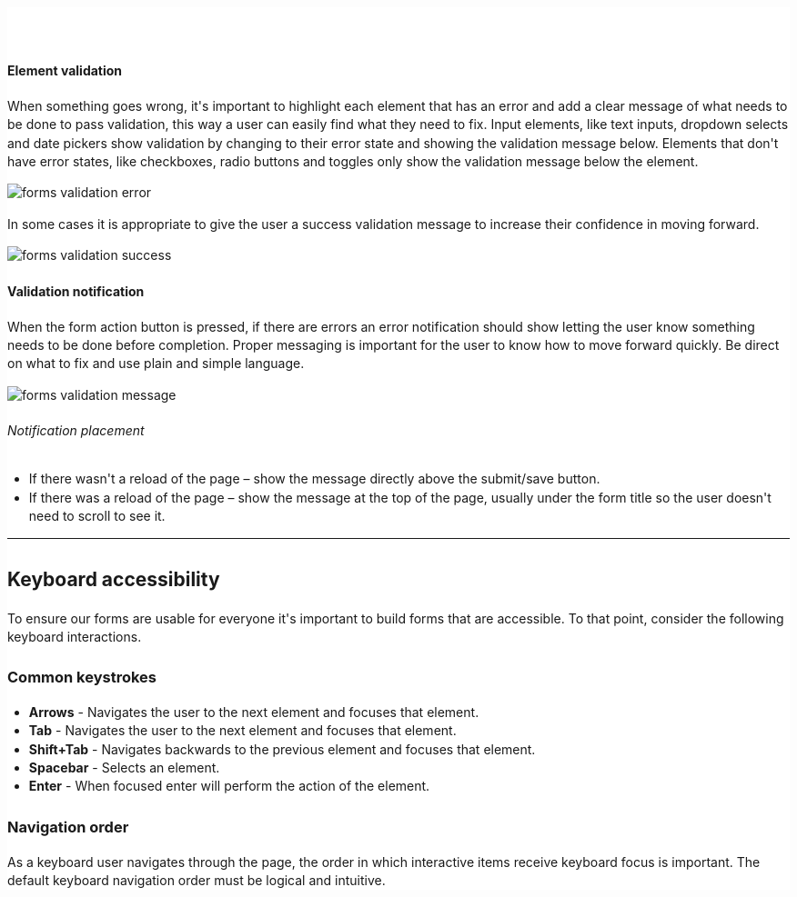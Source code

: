 <br>
<br>

#### Element validation

When something goes wrong, it's important to highlight each element that has an error and add a clear message of what needs to be done to pass validation, this way a user can easily find what they need to fix. Input elements, like text inputs, dropdown selects and date pickers show validation by changing to their error state and showing the validation message below. Elements that don't have error states, like checkboxes, radio buttons and toggles only show the validation message below the element.

![forms validation error](images/patterns/forms/forms--validation-error.svg)

In some cases it is appropriate to give the user a success validation message to increase their confidence in moving forward.

![forms validation success](images/patterns/forms/forms--validation-success.svg)

#### Validation notification

When the form action button is pressed, if there are errors an error notification should show letting the user know something needs to be done before completion. Proper messaging is important for the user to know how to move forward quickly. Be direct on what to fix and use plain and simple language.

![forms validation message](images/patterns/forms/forms--validation-message.svg)

###### Notification placement

- If there wasn't a reload of the page – show the message directly above the submit/save button.
- If there was a reload of the page – show the message at the top of the page, usually under the form title so the user doesn't need to scroll to see it.

<hr>

<div id="keyboard-accessibility"></div>

## Keyboard accessibility

To ensure our forms are usable for everyone it's important to build forms that are accessible. To that point, consider the following keyboard interactions.

### Common keystrokes

- **Arrows** - Navigates the user to the next element and focuses that element.
- **Tab** - Navigates the user to the next element and focuses that element.
- **Shift+Tab** - Navigates backwards to the previous element and focuses that element.
- **Spacebar** - Selects an element.
- **Enter** - When focused enter will perform the action of the element.

### Navigation order

As a keyboard user navigates through the page, the order in which interactive items receive keyboard focus is important. The default keyboard navigation order must be logical and intuitive.

